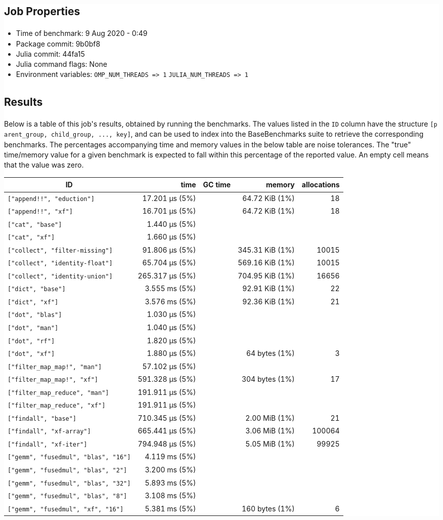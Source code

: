 ## Job Properties
* Time of benchmark: 9 Aug 2020 - 0:49
* Package commit: 9b0bf8
* Julia commit: 44fa15
* Julia command flags: None
* Environment variables: `OMP_NUM_THREADS => 1` `JULIA_NUM_THREADS => 1`

## Results
Below is a table of this job's results, obtained by running the benchmarks.
The values listed in the `ID` column have the structure `[parent_group, child_group, ..., key]`, and can be used to
index into the BaseBenchmarks suite to retrieve the corresponding benchmarks.
The percentages accompanying time and memory values in the below table are noise tolerances. The "true"
time/memory value for a given benchmark is expected to fall within this percentage of the reported value.
An empty cell means that the value was zero.

| ID                                       | time            | GC time | memory          | allocations |
|------------------------------------------|----------------:|--------:|----------------:|------------:|
| `["append!!", "eduction"]`               |  17.201 μs (5%) |         |  64.72 KiB (1%) |          18 |
| `["append!!", "xf"]`                     |  16.701 μs (5%) |         |  64.72 KiB (1%) |          18 |
| `["cat", "base"]`                        |   1.440 μs (5%) |         |                 |             |
| `["cat", "xf"]`                          |   1.660 μs (5%) |         |                 |             |
| `["collect", "filter-missing"]`          |  91.806 μs (5%) |         | 345.31 KiB (1%) |       10015 |
| `["collect", "identity-float"]`          |  65.704 μs (5%) |         | 569.16 KiB (1%) |       10015 |
| `["collect", "identity-union"]`          | 265.317 μs (5%) |         | 704.95 KiB (1%) |       16656 |
| `["dict", "base"]`                       |   3.555 ms (5%) |         |  92.91 KiB (1%) |          22 |
| `["dict", "xf"]`                         |   3.576 ms (5%) |         |  92.36 KiB (1%) |          21 |
| `["dot", "blas"]`                        |   1.030 μs (5%) |         |                 |             |
| `["dot", "man"]`                         |   1.040 μs (5%) |         |                 |             |
| `["dot", "rf"]`                          |   1.820 μs (5%) |         |                 |             |
| `["dot", "xf"]`                          |   1.880 μs (5%) |         |   64 bytes (1%) |           3 |
| `["filter_map_map!", "man"]`             |  57.102 μs (5%) |         |                 |             |
| `["filter_map_map!", "xf"]`              | 591.328 μs (5%) |         |  304 bytes (1%) |          17 |
| `["filter_map_reduce", "man"]`           | 191.911 μs (5%) |         |                 |             |
| `["filter_map_reduce", "xf"]`            | 191.911 μs (5%) |         |                 |             |
| `["findall", "base"]`                    | 710.345 μs (5%) |         |   2.00 MiB (1%) |          21 |
| `["findall", "xf-array"]`                | 665.441 μs (5%) |         |   3.06 MiB (1%) |      100064 |
| `["findall", "xf-iter"]`                 | 794.948 μs (5%) |         |   5.05 MiB (1%) |       99925 |
| `["gemm", "fusedmul", "blas", "16"]`     |   4.119 ms (5%) |         |                 |             |
| `["gemm", "fusedmul", "blas", "2"]`      |   3.200 ms (5%) |         |                 |             |
| `["gemm", "fusedmul", "blas", "32"]`     |   5.893 ms (5%) |         |                 |             |
| `["gemm", "fusedmul", "blas", "8"]`      |   3.108 ms (5%) |         |                 |             |
| `["gemm", "fusedmul", "xf", "16"]`       |   5.381 ms (5%) |         |  160 bytes (1%) |           6 |